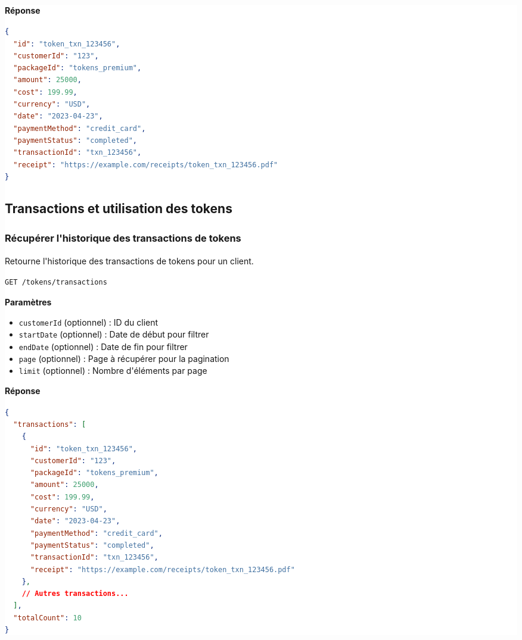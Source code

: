 **Réponse**
```json
{
  "id": "token_txn_123456",
  "customerId": "123",
  "packageId": "tokens_premium",
  "amount": 25000,
  "cost": 199.99,
  "currency": "USD",
  "date": "2023-04-23",
  "paymentMethod": "credit_card",
  "paymentStatus": "completed",
  "transactionId": "txn_123456",
  "receipt": "https://example.com/receipts/token_txn_123456.pdf"
}
```

## Transactions et utilisation des tokens

### Récupérer l'historique des transactions de tokens

Retourne l'historique des transactions de tokens pour un client.

```
GET /tokens/transactions
```

**Paramètres**
- `customerId` (optionnel) : ID du client
- `startDate` (optionnel) : Date de début pour filtrer
- `endDate` (optionnel) : Date de fin pour filtrer
- `page` (optionnel) : Page à récupérer pour la pagination
- `limit` (optionnel) : Nombre d'éléments par page

**Réponse**
```json
{
  "transactions": [
    {
      "id": "token_txn_123456",
      "customerId": "123",
      "packageId": "tokens_premium",
      "amount": 25000,
      "cost": 199.99,
      "currency": "USD",
      "date": "2023-04-23",
      "paymentMethod": "credit_card",
      "paymentStatus": "completed",
      "transactionId": "txn_123456",
      "receipt": "https://example.com/receipts/token_txn_123456.pdf"
    },
    // Autres transactions...
  ],
  "totalCount": 10
}
```
